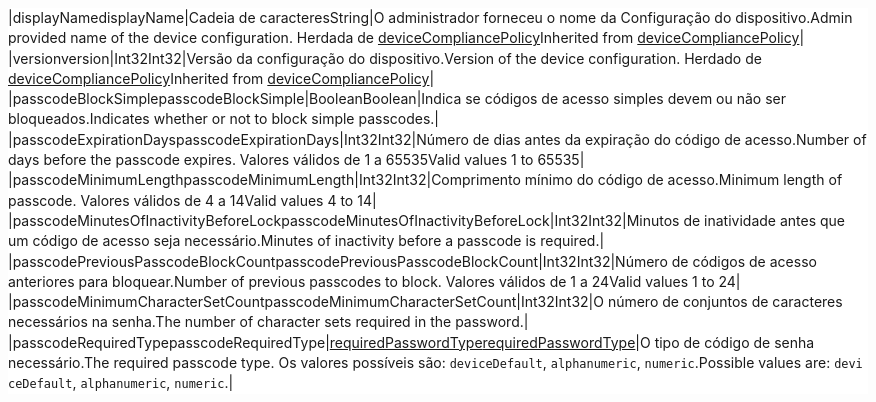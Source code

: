 |<span data-ttu-id="a357e-148">displayName</span><span class="sxs-lookup"><span data-stu-id="a357e-148">displayName</span></span>|<span data-ttu-id="a357e-149">Cadeia de caracteres</span><span class="sxs-lookup"><span data-stu-id="a357e-149">String</span></span>|<span data-ttu-id="a357e-150">O administrador forneceu o nome da Configuração do dispositivo.</span><span class="sxs-lookup"><span data-stu-id="a357e-150">Admin provided name of the device configuration.</span></span> <span data-ttu-id="a357e-151">Herdada de [deviceCompliancePolicy](../resources/intune-deviceconfig-devicecompliancepolicy.md)</span><span class="sxs-lookup"><span data-stu-id="a357e-151">Inherited from [deviceCompliancePolicy](../resources/intune-deviceconfig-devicecompliancepolicy.md)</span></span>|
|<span data-ttu-id="a357e-152">version</span><span class="sxs-lookup"><span data-stu-id="a357e-152">version</span></span>|<span data-ttu-id="a357e-153">Int32</span><span class="sxs-lookup"><span data-stu-id="a357e-153">Int32</span></span>|<span data-ttu-id="a357e-154">Versão da configuração do dispositivo.</span><span class="sxs-lookup"><span data-stu-id="a357e-154">Version of the device configuration.</span></span> <span data-ttu-id="a357e-155">Herdado de [deviceCompliancePolicy](../resources/intune-deviceconfig-devicecompliancepolicy.md)</span><span class="sxs-lookup"><span data-stu-id="a357e-155">Inherited from [deviceCompliancePolicy](../resources/intune-deviceconfig-devicecompliancepolicy.md)</span></span>|
|<span data-ttu-id="a357e-156">passcodeBlockSimple</span><span class="sxs-lookup"><span data-stu-id="a357e-156">passcodeBlockSimple</span></span>|<span data-ttu-id="a357e-157">Boolean</span><span class="sxs-lookup"><span data-stu-id="a357e-157">Boolean</span></span>|<span data-ttu-id="a357e-158">Indica se códigos de acesso simples devem ou não ser bloqueados.</span><span class="sxs-lookup"><span data-stu-id="a357e-158">Indicates whether or not to block simple passcodes.</span></span>|
|<span data-ttu-id="a357e-159">passcodeExpirationDays</span><span class="sxs-lookup"><span data-stu-id="a357e-159">passcodeExpirationDays</span></span>|<span data-ttu-id="a357e-160">Int32</span><span class="sxs-lookup"><span data-stu-id="a357e-160">Int32</span></span>|<span data-ttu-id="a357e-161">Número de dias antes da expiração do código de acesso.</span><span class="sxs-lookup"><span data-stu-id="a357e-161">Number of days before the passcode expires.</span></span> <span data-ttu-id="a357e-162">Valores válidos de 1 a 65535</span><span class="sxs-lookup"><span data-stu-id="a357e-162">Valid values 1 to 65535</span></span>|
|<span data-ttu-id="a357e-163">passcodeMinimumLength</span><span class="sxs-lookup"><span data-stu-id="a357e-163">passcodeMinimumLength</span></span>|<span data-ttu-id="a357e-164">Int32</span><span class="sxs-lookup"><span data-stu-id="a357e-164">Int32</span></span>|<span data-ttu-id="a357e-165">Comprimento mínimo do código de acesso.</span><span class="sxs-lookup"><span data-stu-id="a357e-165">Minimum length of passcode.</span></span> <span data-ttu-id="a357e-166">Valores válidos de 4 a 14</span><span class="sxs-lookup"><span data-stu-id="a357e-166">Valid values 4 to 14</span></span>|
|<span data-ttu-id="a357e-167">passcodeMinutesOfInactivityBeforeLock</span><span class="sxs-lookup"><span data-stu-id="a357e-167">passcodeMinutesOfInactivityBeforeLock</span></span>|<span data-ttu-id="a357e-168">Int32</span><span class="sxs-lookup"><span data-stu-id="a357e-168">Int32</span></span>|<span data-ttu-id="a357e-169">Minutos de inatividade antes que um código de acesso seja necessário.</span><span class="sxs-lookup"><span data-stu-id="a357e-169">Minutes of inactivity before a passcode is required.</span></span>|
|<span data-ttu-id="a357e-170">passcodePreviousPasscodeBlockCount</span><span class="sxs-lookup"><span data-stu-id="a357e-170">passcodePreviousPasscodeBlockCount</span></span>|<span data-ttu-id="a357e-171">Int32</span><span class="sxs-lookup"><span data-stu-id="a357e-171">Int32</span></span>|<span data-ttu-id="a357e-172">Número de códigos de acesso anteriores para bloquear.</span><span class="sxs-lookup"><span data-stu-id="a357e-172">Number of previous passcodes to block.</span></span> <span data-ttu-id="a357e-173">Valores válidos de 1 a 24</span><span class="sxs-lookup"><span data-stu-id="a357e-173">Valid values 1 to 24</span></span>|
|<span data-ttu-id="a357e-174">passcodeMinimumCharacterSetCount</span><span class="sxs-lookup"><span data-stu-id="a357e-174">passcodeMinimumCharacterSetCount</span></span>|<span data-ttu-id="a357e-175">Int32</span><span class="sxs-lookup"><span data-stu-id="a357e-175">Int32</span></span>|<span data-ttu-id="a357e-176">O número de conjuntos de caracteres necessários na senha.</span><span class="sxs-lookup"><span data-stu-id="a357e-176">The number of character sets required in the password.</span></span>|
|<span data-ttu-id="a357e-177">passcodeRequiredType</span><span class="sxs-lookup"><span data-stu-id="a357e-177">passcodeRequiredType</span></span>|[<span data-ttu-id="a357e-178">requiredPasswordType</span><span class="sxs-lookup"><span data-stu-id="a357e-178">requiredPasswordType</span></span>](../resources/intune-deviceconfig-requiredpasswordtype.md)|<span data-ttu-id="a357e-179">O tipo de código de senha necessário.</span><span class="sxs-lookup"><span data-stu-id="a357e-179">The required passcode type.</span></span> <span data-ttu-id="a357e-180">Os valores possíveis são: `deviceDefault`, `alphanumeric`, `numeric`.</span><span class="sxs-lookup"><span data-stu-id="a357e-180">Possible values are: `deviceDefault`, `alphanumeric`, `numeric`.</span></span>|